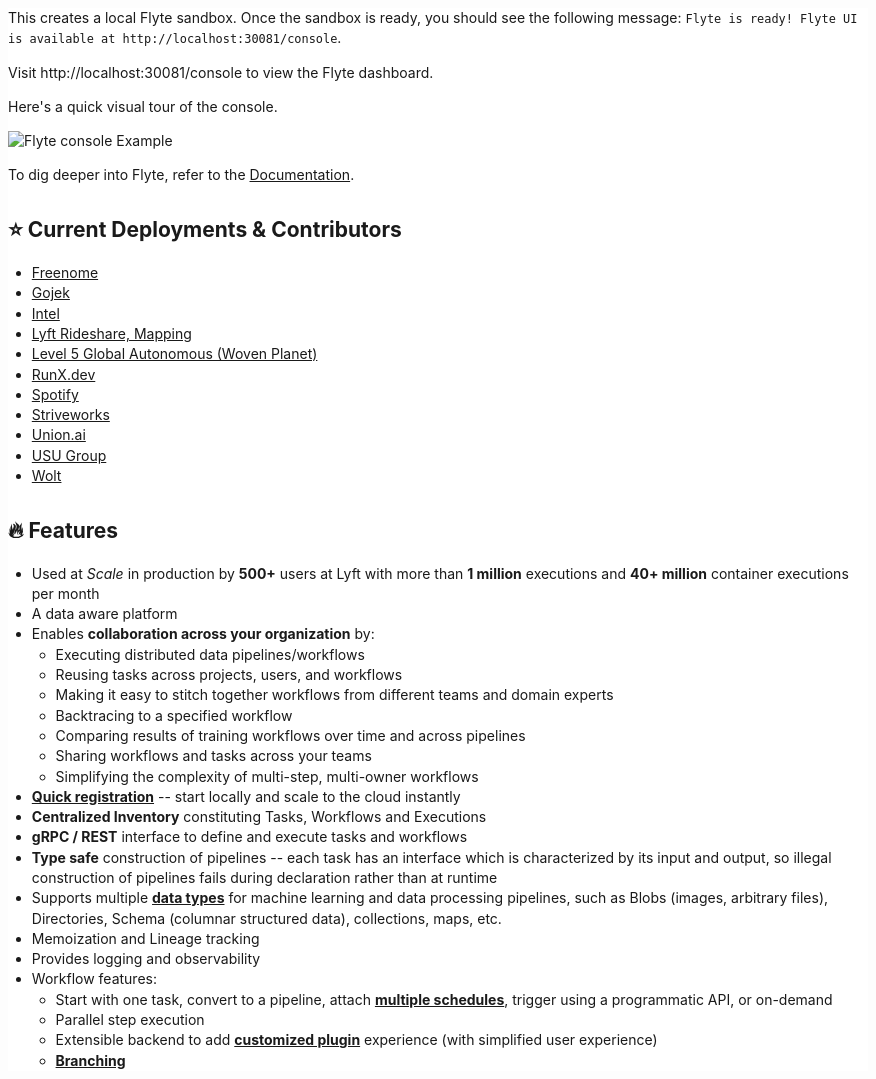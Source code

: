 This creates a local Flyte sandbox. Once the sandbox is ready, you should see the following message: `Flyte is ready! Flyte UI is available at http://localhost:30081/console`.

Visit http://localhost:30081/console to view the Flyte dashboard.

Here's a quick visual tour of the console.

![Flyte console Example](https://github.com/flyteorg/flyte/raw/static-resources/img/first-run-console-2.gif)

To dig deeper into Flyte, refer to the [Documentation](https://docs.flyte.org/en/latest/index.html).

## ⭐️ Current Deployments & Contributors

- [Freenome](https://www.freenome.com/)
- [Gojek](https://www.gojek.io/)
- [Intel](https://www.intel.com/)
- [Lyft Rideshare, Mapping](https://www.lyft.com/)
- [Level 5 Global Autonomous (Woven Planet)](https://level-5.global/)
- [RunX.dev](https://runx.dev/)
- [Spotify](https://www.spotify.com/)
- [Striveworks](https://striveworks.us/)
- [Union.ai](https://union.ai/)
- [USU Group](https://www.usu.com/)
- [Wolt](https://www.wolt.com)

<html>
<h2 id="features"> 
  🔥 Features
</h2>
</html>

- Used at _Scale_ in production by **500+** users at Lyft with more than **1 million** executions and **40+ million** container executions per month
- A data aware platform
- Enables **collaboration across your organization** by:
  - Executing distributed data pipelines/workflows
  - Reusing tasks across projects, users, and workflows
  - Making it easy to stitch together workflows from different teams and domain experts
  - Backtracing to a specified workflow
  - Comparing results of training workflows over time and across pipelines
  - Sharing workflows and tasks across your teams
  - Simplifying the complexity of multi-step, multi-owner workflows
- **[Quick registration](https://docs.flyte.org/en/latest/getting_started.html)** -- start locally and scale to the cloud instantly
- **Centralized Inventory** constituting Tasks, Workflows and Executions
- **gRPC / REST** interface to define and execute tasks and workflows
- **Type safe** construction of pipelines -- each task has an interface which is characterized by its input and output, so illegal construction of pipelines fails during declaration rather than at runtime
- Supports multiple **[data types](https://docs.flyte.org/projects/cookbook/en/latest/auto/type_system/index.html)** for machine learning and data processing pipelines, such as Blobs (images, arbitrary files), Directories, Schema (columnar structured data), collections, maps, etc.
- Memoization and Lineage tracking
- Provides logging and observability
- Workflow features:
  - Start with one task, convert to a pipeline, attach **[multiple schedules](https://docs.flyte.org/projects/cookbook/en/latest/auto/deployment/workflow/lp_schedules.html)**, trigger using a programmatic API, or on-demand
  - Parallel step execution
  - Extensible backend to add **[customized plugin](https://docs.flyte.org/projects/cookbook/en/latest/auto/core/extend_flyte/custom_task_plugin.html)** experience (with simplified user experience)
  - **[Branching](https://docs.flyte.org/projects/cookbook/en/latest/auto/core/control_flow/run_conditions.html)**